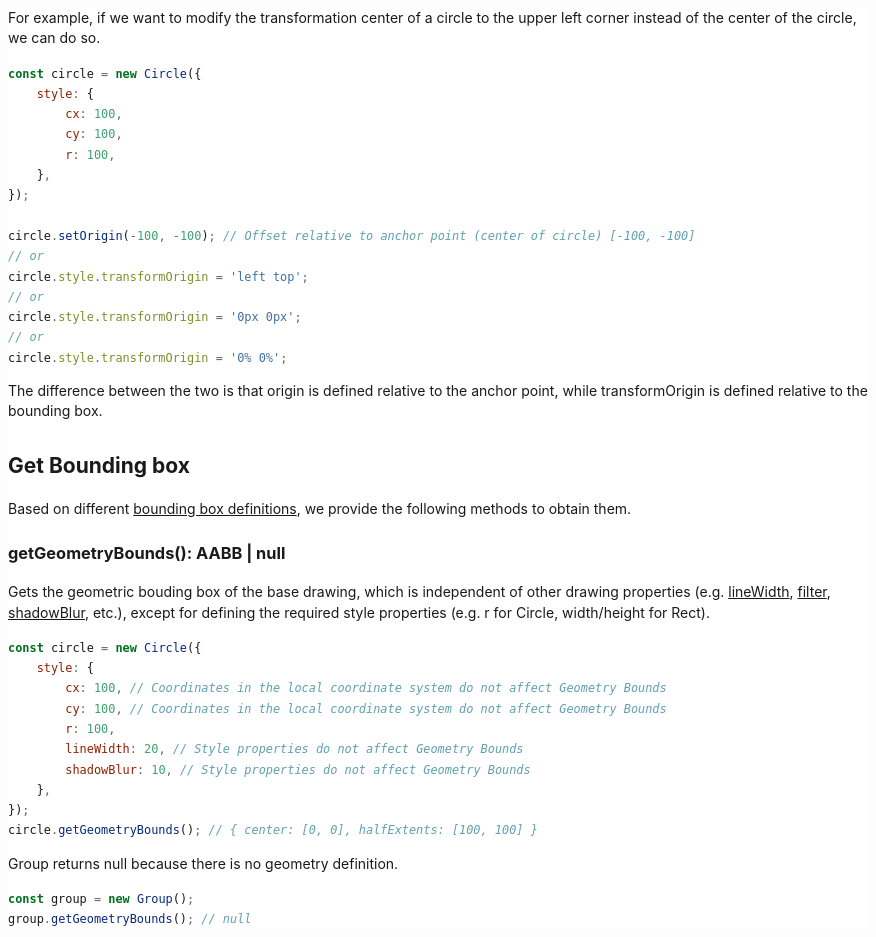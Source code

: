 For example, if we want to modify the transformation center of a circle to the upper left corner instead of the center of the circle, we can do so.

```js
const circle = new Circle({
    style: {
        cx: 100,
        cy: 100,
        r: 100,
    },
});

circle.setOrigin(-100, -100); // Offset relative to anchor point (center of circle) [-100, -100]
// or
circle.style.transformOrigin = 'left top';
// or
circle.style.transformOrigin = '0px 0px';
// or
circle.style.transformOrigin = '0% 0%';
```

The difference between the two is that origin is defined relative to the anchor point, while transformOrigin is defined relative to the bounding box.

## Get Bounding box

Based on different [bounding box definitions](/en/docs/api/basic/display-object#bounding-box), we provide the following methods to obtain them.

### getGeometryBounds(): AABB | null

Gets the geometric bouding box of the base drawing, which is independent of other drawing properties (e.g. [lineWidth](/en/docs/api/basic/display-object#linewidth), [filter](/en/docs/api/basic/display-object#filter), [shadowBlur](/en/docs/api/basic/display-object#shadowblur), etc.), except for defining the required style properties (e.g. r for Circle, width/height for Rect).

```js
const circle = new Circle({
    style: {
        cx: 100, // Coordinates in the local coordinate system do not affect Geometry Bounds
        cy: 100, // Coordinates in the local coordinate system do not affect Geometry Bounds
        r: 100,
        lineWidth: 20, // Style properties do not affect Geometry Bounds
        shadowBlur: 10, // Style properties do not affect Geometry Bounds
    },
});
circle.getGeometryBounds(); // { center: [0, 0], halfExtents: [100, 100] }
```

Group returns null because there is no geometry definition.

```js
const group = new Group();
group.getGeometryBounds(); // null
```
